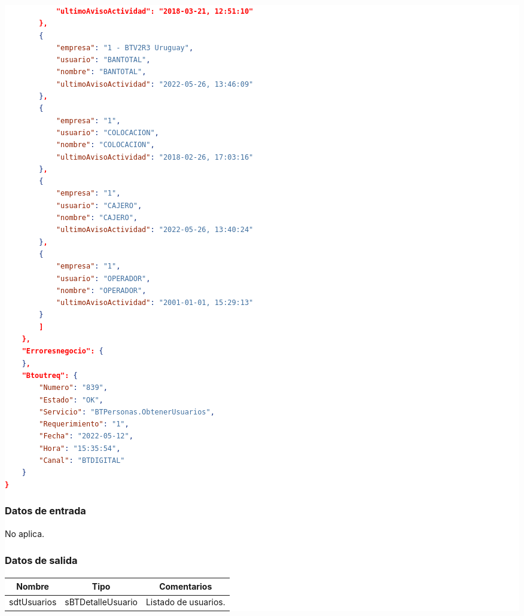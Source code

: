 ```json 
            "ultimoAvisoActividad": "2018-03-21, 12:51:10" 
        }, 
        { 
            "empresa": "1 - BTV2R3 Uruguay", 
            "usuario": "BANTOTAL", 
            "nombre": "BANTOTAL", 
            "ultimoAvisoActividad": "2022-05-26, 13:46:09" 
        }, 
        { 
            "empresa": "1", 
            "usuario": "COLOCACION", 
            "nombre": "COLOCACION", 
            "ultimoAvisoActividad": "2018-02-26, 17:03:16" 
        }, 
        { 
            "empresa": "1", 
            "usuario": "CAJERO", 
            "nombre": "CAJERO", 
            "ultimoAvisoActividad": "2022-05-26, 13:40:24" 
        }, 
        { 
            "empresa": "1", 
            "usuario": "OPERADOR", 
            "nombre": "OPERADOR", 
            "ultimoAvisoActividad": "2001-01-01, 15:29:13" 
        } 
        ] 
    }, 
    "Erroresnegocio": { 
    }, 
    "Btoutreq": { 
        "Numero": "839", 
        "Estado": "OK", 
        "Servicio": "BTPersonas.ObtenerUsuarios", 
        "Requerimiento": "1", 
        "Fecha": "2022-05-12", 
        "Hora": "15:35:54", 
        "Canal": "BTDIGITAL" 
    } 
} 
``` 
</code-block> 
</code-group> 
 
### Datos de entrada 
 
No aplica. 
 
### Datos de salida 
 
Nombre | Tipo | Comentarios 
--------- | ----------- | ----------- 
sdtUsuarios | sBTDetalleUsuario | Listado de usuarios. 
 
